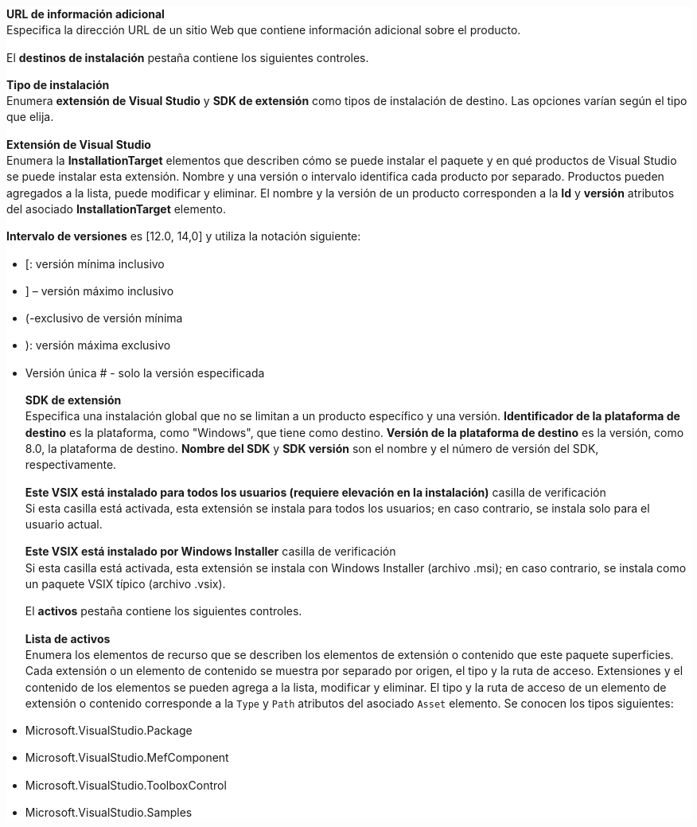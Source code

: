   **URL de información adicional**  
  Especifica la dirección URL de un sitio Web que contiene información adicional sobre el producto.  
  
  El **destinos de instalación** pestaña contiene los siguientes controles.  
  
  **Tipo de instalación**  
  Enumera **extensión de Visual Studio** y **SDK de extensión** como tipos de instalación de destino. Las opciones varían según el tipo que elija.  
  
  **Extensión de Visual Studio**  
  Enumera la **InstallationTarget** elementos que describen cómo se puede instalar el paquete y en qué productos de Visual Studio se puede instalar esta extensión. Nombre y una versión o intervalo identifica cada producto por separado.  Productos pueden agregados a la lista, puede modificar y eliminar. El nombre y la versión de un producto corresponden a la **Id** y **versión** atributos del asociado **InstallationTarget** elemento.  
  
  **Intervalo de versiones** es [12.0, 14,0] y utiliza la notación siguiente:  
  
- [: versión mínima inclusivo  
  
- ] – versión máximo inclusivo  
  
- (-exclusivo de versión mínima  
  
- ): versión máxima exclusivo  
  
- Versión única # - solo la versión especificada  
  
  **SDK de extensión**  
  Especifica una instalación global que no se limitan a un producto específico y una versión. **Identificador de la plataforma de destino** es la plataforma, como "Windows", que tiene como destino. **Versión de la plataforma de destino** es la versión, como 8.0, la plataforma de destino. **Nombre del SDK** y **SDK versión** son el nombre y el número de versión del SDK, respectivamente.  
  
  **Este VSIX está instalado para todos los usuarios (requiere elevación en la instalación)** casilla de verificación  
  Si esta casilla está activada, esta extensión se instala para todos los usuarios; en caso contrario, se instala solo para el usuario actual.  
  
  **Este VSIX está instalado por Windows Installer** casilla de verificación  
  Si esta casilla está activada, esta extensión se instala con Windows Installer (archivo .msi); en caso contrario, se instala como un paquete VSIX típico (archivo .vsix).  
  
  El **activos** pestaña contiene los siguientes controles.  
  
  **Lista de activos**  
  Enumera los elementos de recurso que se describen los elementos de extensión o contenido que este paquete superficies. Cada extensión o un elemento de contenido se muestra por separado por origen, el tipo y la ruta de acceso. Extensiones y el contenido de los elementos se pueden agrega a la lista, modificar y eliminar. El tipo y la ruta de acceso de un elemento de extensión o contenido corresponde a la `Type` y `Path` atributos del asociado `Asset` elemento. Se conocen los tipos siguientes:  
  
- Microsoft.VisualStudio.Package  
  
- Microsoft.VisualStudio.MefComponent  
  
- Microsoft.VisualStudio.ToolboxControl  
  
- Microsoft.VisualStudio.Samples  
  
